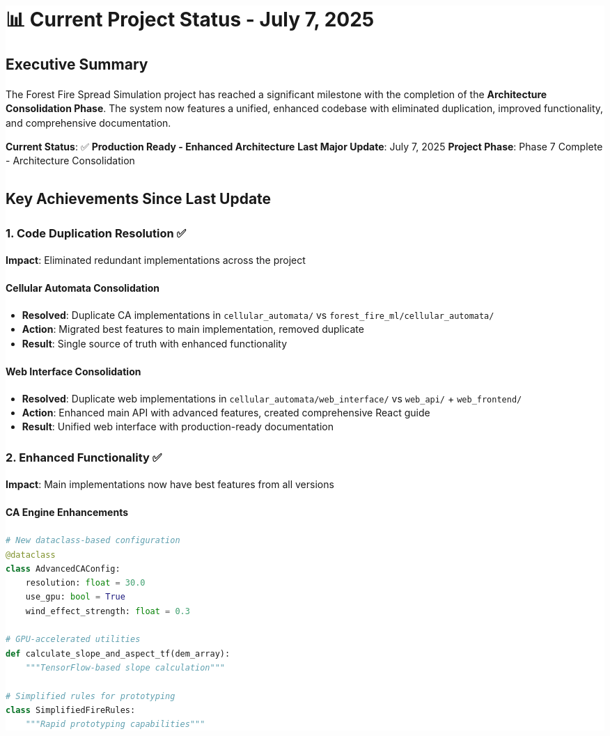 # 📊 Current Project Status - July 7, 2025

## Executive Summary

The Forest Fire Spread Simulation project has reached a significant milestone with the completion of the **Architecture Consolidation Phase**. The system now features a unified, enhanced codebase with eliminated duplication, improved functionality, and comprehensive documentation.

**Current Status**: ✅ **Production Ready - Enhanced Architecture**
**Last Major Update**: July 7, 2025
**Project Phase**: Phase 7 Complete - Architecture Consolidation

## Key Achievements Since Last Update

### 1. Code Duplication Resolution ✅

**Impact**: Eliminated redundant implementations across the project

#### Cellular Automata Consolidation

- **Resolved**: Duplicate CA implementations in `cellular_automata/` vs `forest_fire_ml/cellular_automata/`
- **Action**: Migrated best features to main implementation, removed duplicate
- **Result**: Single source of truth with enhanced functionality

#### Web Interface Consolidation

- **Resolved**: Duplicate web implementations in `cellular_automata/web_interface/` vs `web_api/` + `web_frontend/`
- **Action**: Enhanced main API with advanced features, created comprehensive React guide
- **Result**: Unified web interface with production-ready documentation

### 2. Enhanced Functionality ✅

**Impact**: Main implementations now have best features from all versions

#### CA Engine Enhancements

```python
# New dataclass-based configuration
@dataclass
class AdvancedCAConfig:
    resolution: float = 30.0
    use_gpu: bool = True
    wind_effect_strength: float = 0.3

# GPU-accelerated utilities
def calculate_slope_and_aspect_tf(dem_array):
    """TensorFlow-based slope calculation"""

# Simplified rules for prototyping
class SimplifiedFireRules:
    """Rapid prototyping capabilities"""
```
